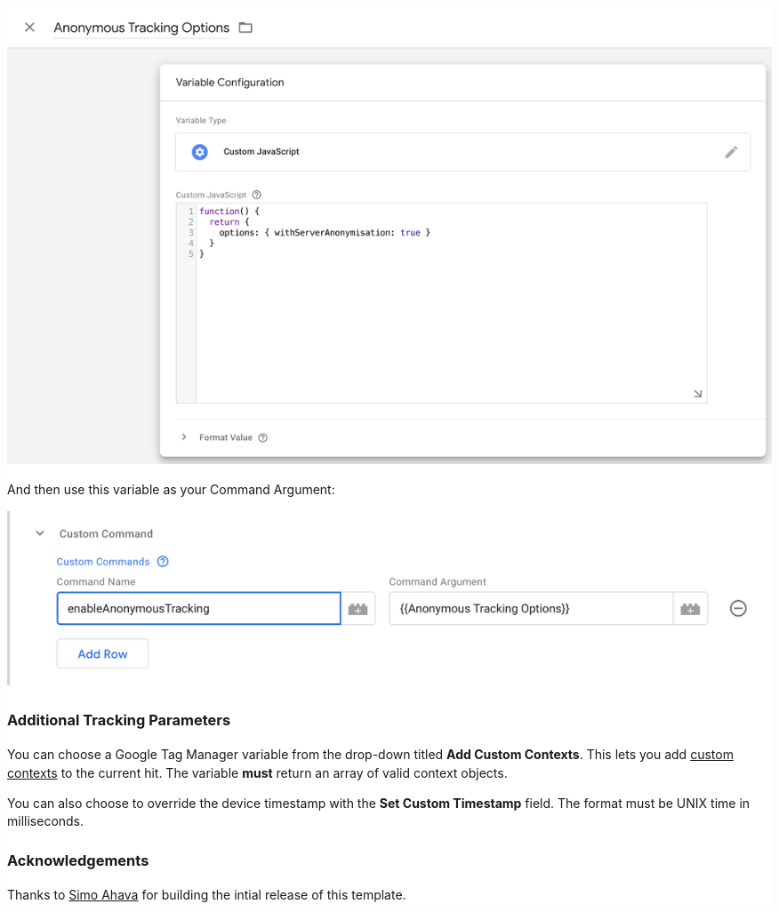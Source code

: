 ![enableAnonymousTracking Custom JavaScript variable](images/enableAnonymousTracking_custom_variable.png)

And then use this variable as your Command Argument:

![enableAnonymousTracking Custom Command argument](images/enableAnonymousTracking_argument.png)

### Additional Tracking Parameters

You can choose a Google Tag Manager variable from the drop-down titled **Add Custom Contexts**. This lets you add [custom contexts](/docs/collecting-data/collecting-from-own-applications/javascript-trackers/javascript-tracker/javascript-tracker-v3/tracking-events/index.md#custom-context) to the current hit. The variable **must** return an array of valid context objects.

You can also choose to override the device timestamp with the **Set Custom Timestamp** field. The format must be UNIX time in milliseconds.

### Acknowledgements

Thanks to [Simo Ahava](https://www.simoahava.com/) for building the intial release of this template.
